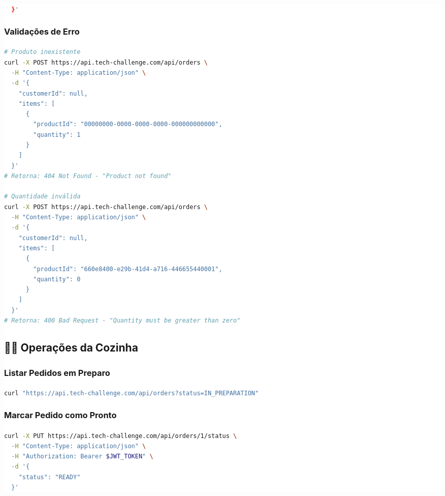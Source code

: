 ```bash
  }'
```

### **Validações de Erro**
```bash
# Produto inexistente
curl -X POST https://api.tech-challenge.com/api/orders \
  -H "Content-Type: application/json" \
  -d '{
    "customerId": null,
    "items": [
      {
        "productId": "00000000-0000-0000-0000-000000000000",
        "quantity": 1
      }
    ]
  }'
# Retorna: 404 Not Found - "Product not found"

# Quantidade inválida  
curl -X POST https://api.tech-challenge.com/api/orders \
  -H "Content-Type: application/json" \
  -d '{
    "customerId": null,
    "items": [
      {
        "productId": "660e8400-e29b-41d4-a716-446655440001",
        "quantity": 0
      }
    ]
  }'
# Retorna: 400 Bad Request - "Quantity must be greater than zero"
```

## 👨‍🍳 **Operações da Cozinha**

### **Listar Pedidos em Preparo**
```bash
curl "https://api.tech-challenge.com/api/orders?status=IN_PREPARATION"
```

### **Marcar Pedido como Pronto**
```bash
curl -X PUT https://api.tech-challenge.com/api/orders/1/status \
  -H "Content-Type: application/json" \
  -H "Authorization: Bearer $JWT_TOKEN" \
  -d '{
    "status": "READY"
  }'
```

